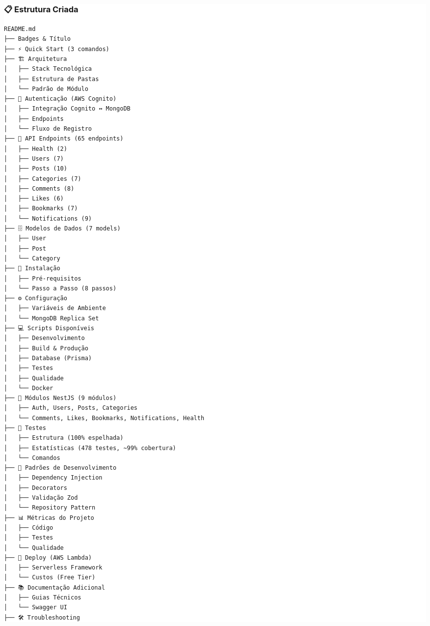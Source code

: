 ### 📋 Estrutura Criada

```
README.md
├── Badges & Título
├── ⚡ Quick Start (3 comandos)
├── 🏗️ Arquitetura
│   ├── Stack Tecnológica
│   ├── Estrutura de Pastas
│   └── Padrão de Módulo
├── 🔐 Autenticação (AWS Cognito)
│   ├── Integração Cognito ↔ MongoDB
│   ├── Endpoints
│   └── Fluxo de Registro
├── 📡 API Endpoints (65 endpoints)
│   ├── Health (2)
│   ├── Users (7)
│   ├── Posts (10)
│   ├── Categories (7)
│   ├── Comments (8)
│   ├── Likes (6)
│   ├── Bookmarks (7)
│   └── Notifications (9)
├── 🗄️ Modelos de Dados (7 models)
│   ├── User
│   ├── Post
│   └── Category
├── 🔧 Instalação
│   ├── Pré-requisitos
│   └── Passo a Passo (8 passos)
├── ⚙️ Configuração
│   ├── Variáveis de Ambiente
│   └── MongoDB Replica Set
├── 💻 Scripts Disponíveis
│   ├── Desenvolvimento
│   ├── Build & Produção
│   ├── Database (Prisma)
│   ├── Testes
│   ├── Qualidade
│   └── Docker
├── 🎯 Módulos NestJS (9 módulos)
│   ├── Auth, Users, Posts, Categories
│   └── Comments, Likes, Bookmarks, Notifications, Health
├── 🧪 Testes
│   ├── Estrutura (100% espelhada)
│   ├── Estatísticas (478 testes, ~99% cobertura)
│   └── Comandos
├── 🎨 Padrões de Desenvolvimento
│   ├── Dependency Injection
│   ├── Decorators
│   ├── Validação Zod
│   └── Repository Pattern
├── 📊 Métricas do Projeto
│   ├── Código
│   ├── Testes
│   └── Qualidade
├── 🚀 Deploy (AWS Lambda)
│   ├── Serverless Framework
│   └── Custos (Free Tier)
├── 📚 Documentação Adicional
│   ├── Guias Técnicos
│   └── Swagger UI
├── 🛠️ Troubleshooting
```
